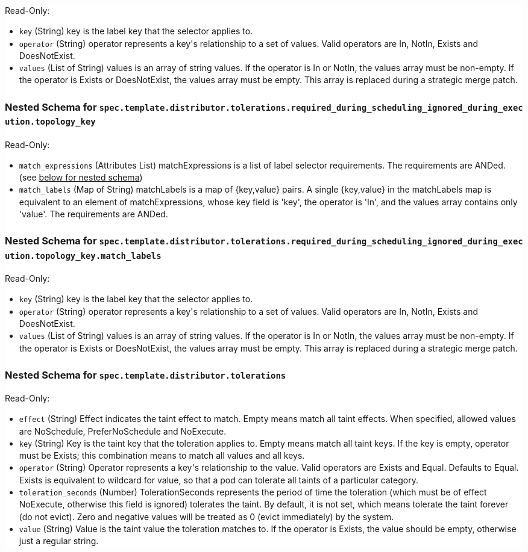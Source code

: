 Read-Only:

- `key` (String) key is the label key that the selector applies to.
- `operator` (String) operator represents a key's relationship to a set of values. Valid operators are In, NotIn, Exists and DoesNotExist.
- `values` (List of String) values is an array of string values. If the operator is In or NotIn, the values array must be non-empty. If the operator is Exists or DoesNotExist, the values array must be empty. This array is replaced during a strategic merge patch.



<a id="nestedatt--spec--template--distributor--tolerations--required_during_scheduling_ignored_during_execution--namespace_selector"></a>
### Nested Schema for `spec.template.distributor.tolerations.required_during_scheduling_ignored_during_execution.topology_key`

Read-Only:

- `match_expressions` (Attributes List) matchExpressions is a list of label selector requirements. The requirements are ANDed. (see [below for nested schema](#nestedatt--spec--template--distributor--tolerations--required_during_scheduling_ignored_during_execution--topology_key--match_expressions))
- `match_labels` (Map of String) matchLabels is a map of {key,value} pairs. A single {key,value} in the matchLabels map is equivalent to an element of matchExpressions, whose key field is 'key', the operator is 'In', and the values array contains only 'value'. The requirements are ANDed.

<a id="nestedatt--spec--template--distributor--tolerations--required_during_scheduling_ignored_during_execution--topology_key--match_expressions"></a>
### Nested Schema for `spec.template.distributor.tolerations.required_during_scheduling_ignored_during_execution.topology_key.match_labels`

Read-Only:

- `key` (String) key is the label key that the selector applies to.
- `operator` (String) operator represents a key's relationship to a set of values. Valid operators are In, NotIn, Exists and DoesNotExist.
- `values` (List of String) values is an array of string values. If the operator is In or NotIn, the values array must be non-empty. If the operator is Exists or DoesNotExist, the values array must be empty. This array is replaced during a strategic merge patch.





<a id="nestedatt--spec--template--distributor--tolerations"></a>
### Nested Schema for `spec.template.distributor.tolerations`

Read-Only:

- `effect` (String) Effect indicates the taint effect to match. Empty means match all taint effects. When specified, allowed values are NoSchedule, PreferNoSchedule and NoExecute.
- `key` (String) Key is the taint key that the toleration applies to. Empty means match all taint keys. If the key is empty, operator must be Exists; this combination means to match all values and all keys.
- `operator` (String) Operator represents a key's relationship to the value. Valid operators are Exists and Equal. Defaults to Equal. Exists is equivalent to wildcard for value, so that a pod can tolerate all taints of a particular category.
- `toleration_seconds` (Number) TolerationSeconds represents the period of time the toleration (which must be of effect NoExecute, otherwise this field is ignored) tolerates the taint. By default, it is not set, which means tolerate the taint forever (do not evict). Zero and negative values will be treated as 0 (evict immediately) by the system.
- `value` (String) Value is the taint value the toleration matches to. If the operator is Exists, the value should be empty, otherwise just a regular string.
